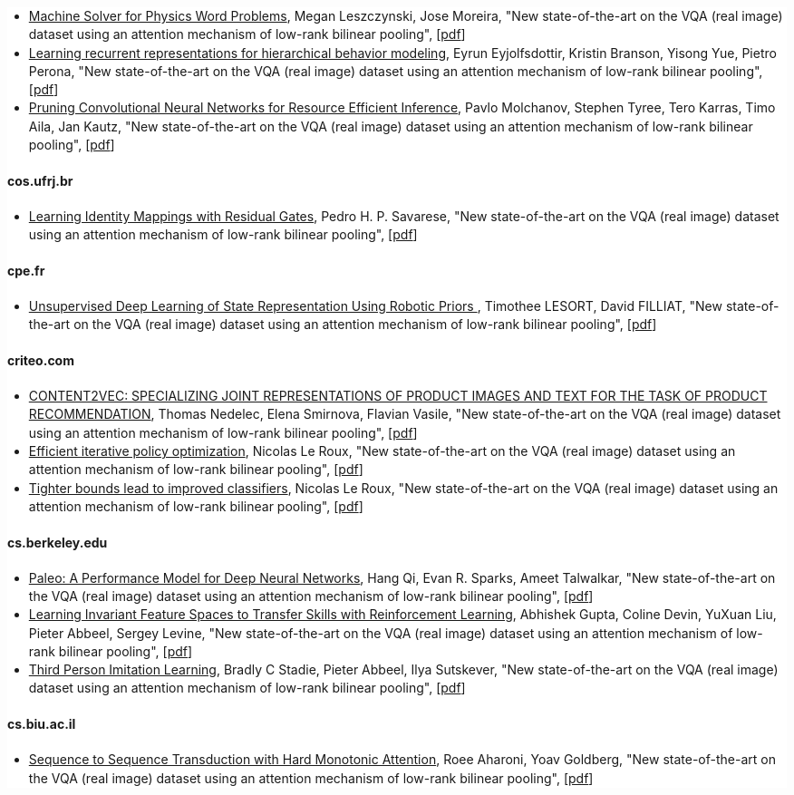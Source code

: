 * [Machine Solver for Physics Word Problems](http://openreview.net/forum?id=HyFkG45gl), Megan Leszczynski, Jose Moreira, "New state-of-the-art on the VQA (real image) dataset using an attention mechanism of low-rank bilinear pooling", [[pdf](http://openreview.net/pdf?id=HyFkG45gl)]
* [Learning recurrent representations for hierarchical behavior modeling](http://openreview.net/forum?id=BkLhzHtlg), Eyrun Eyjolfsdottir, Kristin Branson, Yisong Yue, Pietro Perona, "New state-of-the-art on the VQA (real image) dataset using an attention mechanism of low-rank bilinear pooling", [[pdf](http://openreview.net/pdf?id=BkLhzHtlg)]
* [Pruning Convolutional Neural Networks for Resource Efficient Inference](http://openreview.net/forum?id=SJGCiw5gl), Pavlo Molchanov, Stephen Tyree, Tero Karras, Timo Aila, Jan Kautz, "New state-of-the-art on the VQA (real image) dataset using an attention mechanism of low-rank bilinear pooling", [[pdf](http://openreview.net/pdf?id=SJGCiw5gl)]

#### cos.ufrj.br
* [Learning Identity Mappings with Residual Gates](http://openreview.net/forum?id=Sywh5KYex), Pedro H. P. Savarese, "New state-of-the-art on the VQA (real image) dataset using an attention mechanism of low-rank bilinear pooling", [[pdf](http://openreview.net/pdf?id=Sywh5KYex)]

#### cpe.fr
* [Unsupervised Deep Learning of State Representation Using Robotic Priors ](http://openreview.net/forum?id=Bkp_y7qxe), Timothee LESORT, David FILLIAT, "New state-of-the-art on the VQA (real image) dataset using an attention mechanism of low-rank bilinear pooling", [[pdf](http://openreview.net/pdf?id=Bkp_y7qxe)]

#### criteo.com
* [CONTENT2VEC: SPECIALIZING JOINT REPRESENTATIONS OF PRODUCT IMAGES AND TEXT FOR THE TASK OF PRODUCT RECOMMENDATION](http://openreview.net/forum?id=ryTYxh5ll), Thomas Nedelec, Elena Smirnova, Flavian Vasile, "New state-of-the-art on the VQA (real image) dataset using an attention mechanism of low-rank bilinear pooling", [[pdf](http://openreview.net/pdf?id=ryTYxh5ll)]
* [Efficient iterative policy optimization](http://openreview.net/forum?id=SJ-uGHcee), Nicolas Le Roux, "New state-of-the-art on the VQA (real image) dataset using an attention mechanism of low-rank bilinear pooling", [[pdf](http://openreview.net/pdf?id=SJ-uGHcee)]
* [Tighter bounds lead to improved classifiers](http://openreview.net/forum?id=HyAbMKwxe), Nicolas Le Roux, "New state-of-the-art on the VQA (real image) dataset using an attention mechanism of low-rank bilinear pooling", [[pdf](http://openreview.net/pdf?id=HyAbMKwxe)]

#### cs.berkeley.edu
* [Paleo: A Performance Model for Deep Neural Networks](http://openreview.net/forum?id=SyVVJ85lg), Hang Qi, Evan R. Sparks, Ameet Talwalkar, "New state-of-the-art on the VQA (real image) dataset using an attention mechanism of low-rank bilinear pooling", [[pdf](http://openreview.net/pdf?id=SyVVJ85lg)]
* [Learning Invariant Feature Spaces to Transfer Skills with Reinforcement Learning](http://openreview.net/forum?id=Hyq4yhile), Abhishek Gupta, Coline Devin, YuXuan Liu, Pieter Abbeel, Sergey Levine, "New state-of-the-art on the VQA (real image) dataset using an attention mechanism of low-rank bilinear pooling", [[pdf](http://openreview.net/pdf?id=Hyq4yhile)]
* [Third Person Imitation Learning](http://openreview.net/forum?id=B16dGcqlx), Bradly C Stadie, Pieter Abbeel, Ilya Sutskever, "New state-of-the-art on the VQA (real image) dataset using an attention mechanism of low-rank bilinear pooling", [[pdf](http://openreview.net/pdf?id=B16dGcqlx)]

#### cs.biu.ac.il
* [Sequence to Sequence Transduction with Hard Monotonic Attention](http://openreview.net/forum?id=HkyYqU9lx), Roee Aharoni, Yoav Goldberg, "New state-of-the-art on the VQA (real image) dataset using an attention mechanism of low-rank bilinear pooling", [[pdf](http://openreview.net/pdf?id=HkyYqU9lx)]
